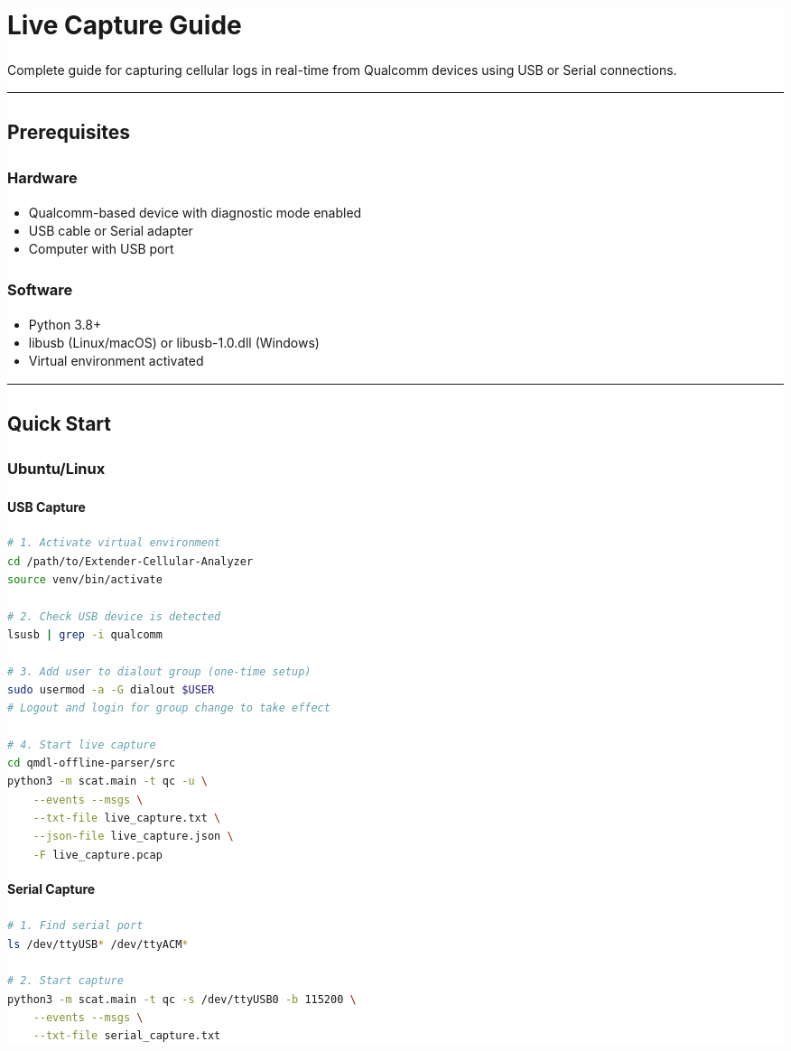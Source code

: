 # Live Capture Guide

Complete guide for capturing cellular logs in real-time from Qualcomm devices using USB or Serial connections.

---

## Prerequisites

### Hardware
- Qualcomm-based device with diagnostic mode enabled
- USB cable or Serial adapter
- Computer with USB port

### Software
- Python 3.8+
- libusb (Linux/macOS) or libusb-1.0.dll (Windows)
- Virtual environment activated

---

## Quick Start

### Ubuntu/Linux

#### USB Capture
```bash
# 1. Activate virtual environment
cd /path/to/Extender-Cellular-Analyzer
source venv/bin/activate

# 2. Check USB device is detected
lsusb | grep -i qualcomm

# 3. Add user to dialout group (one-time setup)
sudo usermod -a -G dialout $USER
# Logout and login for group change to take effect

# 4. Start live capture
cd qmdl-offline-parser/src
python3 -m scat.main -t qc -u \
    --events --msgs \
    --txt-file live_capture.txt \
    --json-file live_capture.json \
    -F live_capture.pcap
```

#### Serial Capture
```bash
# 1. Find serial port
ls /dev/ttyUSB* /dev/ttyACM*

# 2. Start capture
python3 -m scat.main -t qc -s /dev/ttyUSB0 -b 115200 \
    --events --msgs \
    --txt-file serial_capture.txt
```
